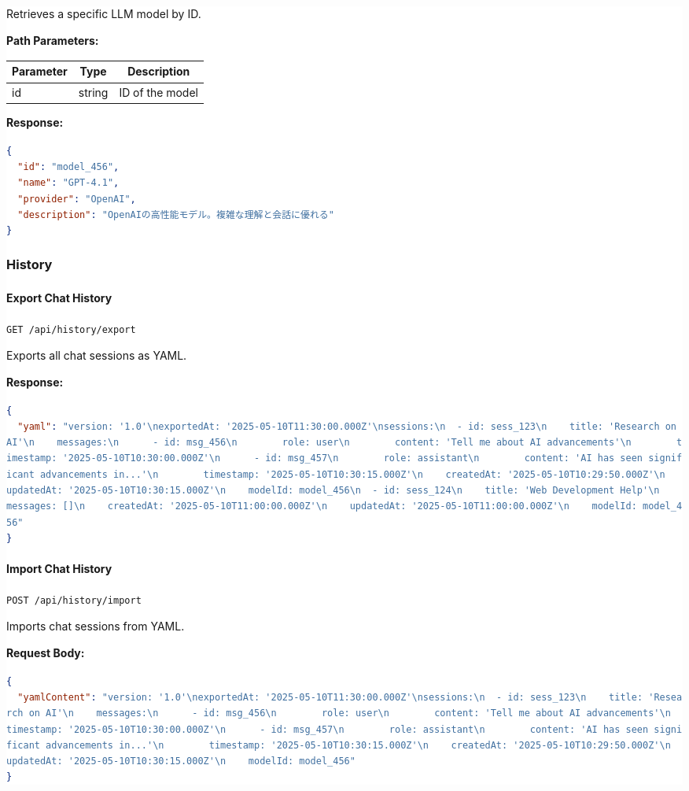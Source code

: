 Retrieves a specific LLM model by ID.

**Path Parameters:**

| Parameter | Type   | Description        |
|-----------|--------|--------------------|
| id        | string | ID of the model    |

**Response:**

```json
{
  "id": "model_456",
  "name": "GPT-4.1",
  "provider": "OpenAI",
  "description": "OpenAIの高性能モデル。複雑な理解と会話に優れる"
}
```

### History

#### Export Chat History

```
GET /api/history/export
```

Exports all chat sessions as YAML.

**Response:**

```json
{
  "yaml": "version: '1.0'\nexportedAt: '2025-05-10T11:30:00.000Z'\nsessions:\n  - id: sess_123\n    title: 'Research on AI'\n    messages:\n      - id: msg_456\n        role: user\n        content: 'Tell me about AI advancements'\n        timestamp: '2025-05-10T10:30:00.000Z'\n      - id: msg_457\n        role: assistant\n        content: 'AI has seen significant advancements in...'\n        timestamp: '2025-05-10T10:30:15.000Z'\n    createdAt: '2025-05-10T10:29:50.000Z'\n    updatedAt: '2025-05-10T10:30:15.000Z'\n    modelId: model_456\n  - id: sess_124\n    title: 'Web Development Help'\n    messages: []\n    createdAt: '2025-05-10T11:00:00.000Z'\n    updatedAt: '2025-05-10T11:00:00.000Z'\n    modelId: model_456"
}
```

#### Import Chat History

```
POST /api/history/import
```

Imports chat sessions from YAML.

**Request Body:**

```json
{
  "yamlContent": "version: '1.0'\nexportedAt: '2025-05-10T11:30:00.000Z'\nsessions:\n  - id: sess_123\n    title: 'Research on AI'\n    messages:\n      - id: msg_456\n        role: user\n        content: 'Tell me about AI advancements'\n        timestamp: '2025-05-10T10:30:00.000Z'\n      - id: msg_457\n        role: assistant\n        content: 'AI has seen significant advancements in...'\n        timestamp: '2025-05-10T10:30:15.000Z'\n    createdAt: '2025-05-10T10:29:50.000Z'\n    updatedAt: '2025-05-10T10:30:15.000Z'\n    modelId: model_456"
}
```
